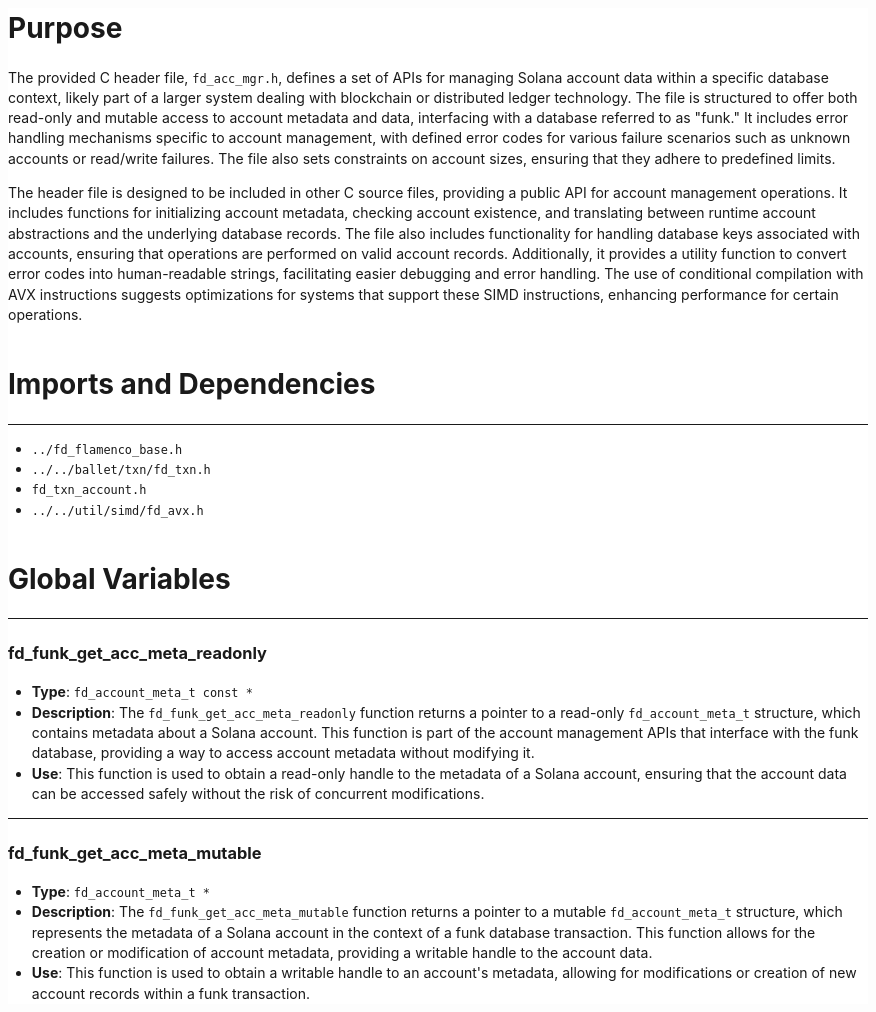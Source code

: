 # Purpose
The provided C header file, `fd_acc_mgr.h`, defines a set of APIs for managing Solana account data within a specific database context, likely part of a larger system dealing with blockchain or distributed ledger technology. The file is structured to offer both read-only and mutable access to account metadata and data, interfacing with a database referred to as "funk." It includes error handling mechanisms specific to account management, with defined error codes for various failure scenarios such as unknown accounts or read/write failures. The file also sets constraints on account sizes, ensuring that they adhere to predefined limits.

The header file is designed to be included in other C source files, providing a public API for account management operations. It includes functions for initializing account metadata, checking account existence, and translating between runtime account abstractions and the underlying database records. The file also includes functionality for handling database keys associated with accounts, ensuring that operations are performed on valid account records. Additionally, it provides a utility function to convert error codes into human-readable strings, facilitating easier debugging and error handling. The use of conditional compilation with AVX instructions suggests optimizations for systems that support these SIMD instructions, enhancing performance for certain operations.
# Imports and Dependencies

---
- `../fd_flamenco_base.h`
- `../../ballet/txn/fd_txn.h`
- `fd_txn_account.h`
- `../../util/simd/fd_avx.h`


# Global Variables

---
### fd\_funk\_get\_acc\_meta\_readonly
- **Type**: `fd_account_meta_t const *`
- **Description**: The `fd_funk_get_acc_meta_readonly` function returns a pointer to a read-only `fd_account_meta_t` structure, which contains metadata about a Solana account. This function is part of the account management APIs that interface with the funk database, providing a way to access account metadata without modifying it.
- **Use**: This function is used to obtain a read-only handle to the metadata of a Solana account, ensuring that the account data can be accessed safely without the risk of concurrent modifications.


---
### fd\_funk\_get\_acc\_meta\_mutable
- **Type**: `fd_account_meta_t *`
- **Description**: The `fd_funk_get_acc_meta_mutable` function returns a pointer to a mutable `fd_account_meta_t` structure, which represents the metadata of a Solana account in the context of a funk database transaction. This function allows for the creation or modification of account metadata, providing a writable handle to the account data.
- **Use**: This function is used to obtain a writable handle to an account's metadata, allowing for modifications or creation of new account records within a funk transaction.
